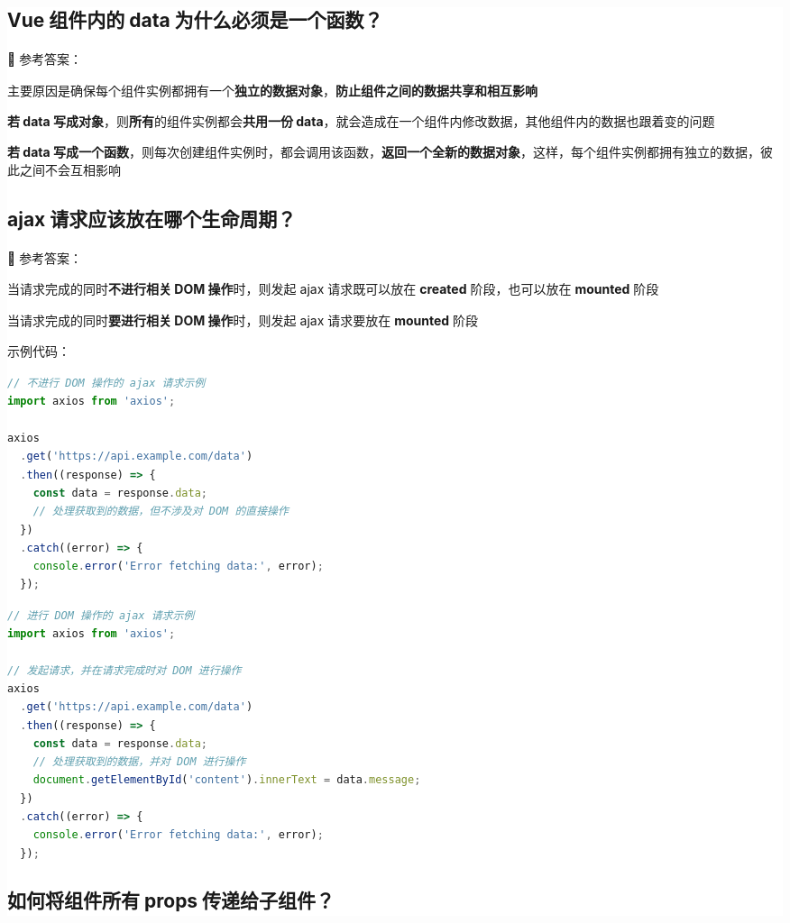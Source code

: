## Vue 组件内的 data 为什么必须是一个函数？



📢 参考答案：

主要原因是确保每个组件实例都拥有一个**独立的数据对象**，**防止组件之间的数据共享和相互影响**

**若 data 写成对象**，则**所有**的组件实例都会**共用一份 data**，就会造成在一个组件内修改数据，其他组件内的数据也跟着变的问题

**若 data 写成一个函数**，则每次创建组件实例时，都会调用该函数，**返回一个全新的数据对象**，这样，每个组件实例都拥有独立的数据，彼此之间不会互相影响

## ajax 请求应该放在哪个生命周期？



📢 参考答案：

当请求完成的同时**不进行相关 DOM 操作**时，则发起 ajax 请求既可以放在 **created** 阶段，也可以放在 **mounted** 阶段

当请求完成的同时**要进行相关 DOM 操作**时，则发起 ajax 请求要放在 **mounted** 阶段

示例代码：

```javascript
// 不进行 DOM 操作的 ajax 请求示例
import axios from 'axios';

axios
  .get('https://api.example.com/data')
  .then((response) => {
    const data = response.data;
    // 处理获取到的数据，但不涉及对 DOM 的直接操作
  })
  .catch((error) => {
    console.error('Error fetching data:', error);
  });
```

```javascript
// 进行 DOM 操作的 ajax 请求示例
import axios from 'axios';

// 发起请求，并在请求完成时对 DOM 进行操作
axios
  .get('https://api.example.com/data')
  .then((response) => {
    const data = response.data;
    // 处理获取到的数据，并对 DOM 进行操作
    document.getElementById('content').innerText = data.message;
  })
  .catch((error) => {
    console.error('Error fetching data:', error);
  });
```

## 如何将组件所有 props 传递给子组件？
